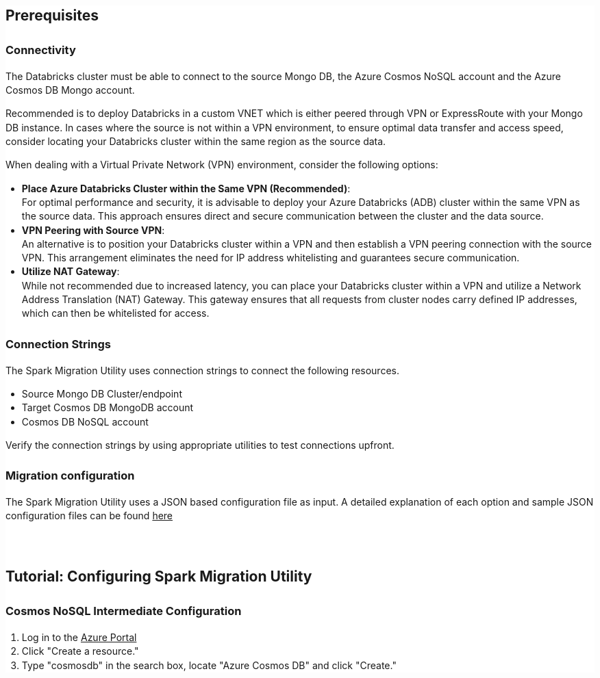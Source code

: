 ## Prerequisites

### Connectivity

The Databricks cluster must be able to connect to the source Mongo DB, the Azure Cosmos NoSQL account  and the Azure Cosmos DB Mongo account. </br>

Recommended is to deploy Databricks in a custom VNET which is either peered through VPN or ExpressRoute with your Mongo DB instance. In cases where the source is not within a VPN environment, to ensure optimal data transfer and access speed, consider locating your Databricks cluster within the same region as the source data. </br>

When dealing with a Virtual Private Network (VPN) environment, consider the following options: </br>
  - **Place Azure Databricks Cluster within the Same VPN (Recommended)**: </br>
  For optimal performance and security, it is advisable to deploy your Azure Databricks (ADB) cluster within the same VPN as the source data. This approach ensures direct and secure communication between the cluster and the data source.  
  - **VPN Peering with Source VPN**: </br>
  An alternative is to position your Databricks cluster within a VPN and then establish a VPN peering connection with the source VPN. This arrangement eliminates the need for IP address whitelisting and guarantees secure communication.  
  - **Utilize NAT Gateway**: </br>
  While not recommended due to increased latency, you can place your Databricks cluster within a VPN and utilize a Network Address Translation (NAT) Gateway. This gateway ensures that all requests from cluster nodes carry defined IP addresses, which can then be whitelisted for access. </br>

### Connection Strings  

The Spark Migration Utility uses connection strings to connect the following resources.
  - Source Mongo DB Cluster/endpoint
  - Target Cosmos DB MongoDB account
  - Cosmos DB NoSQL account

Verify the connection strings by using appropriate utilities to test connections upfront. </br>

### Migration configuration

The Spark Migration Utility uses a JSON based configuration file as input. A detailed explanation of each option and sample JSON configuration files can be found [here](/99_Practice/First_MIG.json) </br>

</br>

## Tutorial: Configuring Spark Migration Utility

### Cosmos NoSQL Intermediate Configuration

1. Log in to the [Azure Portal](portal.azure.com)
2. Click "Create a resource."
3. Type "cosmosdb" in the search box, locate "Azure Cosmos DB" and click "Create."